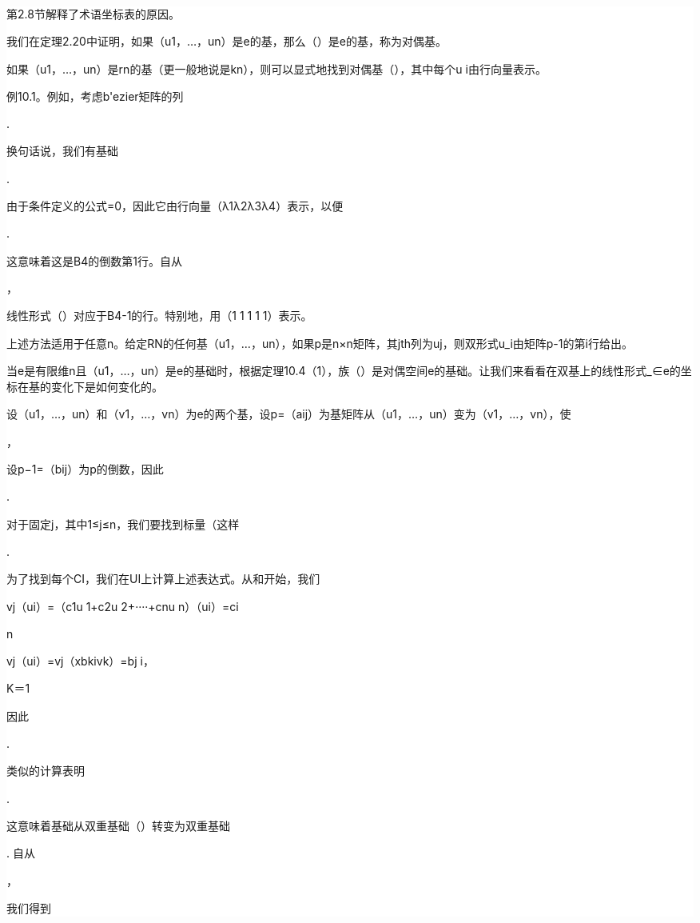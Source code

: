 第2.8节解释了术语坐标表的原因。

我们在定理2.20中证明，如果（u1，…，un）是e的基，那么（）是e的基，称为对偶基。

如果（u1，…，un）是rn的基（更一般地说是kn），则可以显式地找到对偶基（），其中每个u i由行向量表示。

例10.1。例如，考虑b'ezier矩阵的列

.

换句话说，我们有基础

.

由于条件定义的公式=0，因此它由行向量（λ1λ2λ3λ4）表示，以便

.

这意味着这是B4的倒数第1行。自从

，

线性形式（）对应于B4-1的行。特别地，用（1 1 1 1 1）表示。

上述方法适用于任意n。给定RN的任何基（u1，…，un），如果p是n×n矩阵，其jth列为uj，则双形式u_i由矩阵p-1的第i行给出。

当e是有限维n且（u1，…，un）是e的基础时，根据定理10.4（1），族（）是对偶空间e的基础。让我们来看看在双基上的线性形式_∈e的坐标在基的变化下是如何变化的。

设（u1，…，un）和（v1，…，vn）为e的两个基，设p=（aij）为基矩阵从（u1，…，un）变为（v1，…，vn），使

，

设p−1=（bij）为p的倒数，因此

.

对于固定j，其中1≤j≤n，我们要找到标量（这样

.

为了找到每个CI，我们在UI上计算上述表达式。从和开始，我们

vj（ui）=（c1u 1+c2u 2+····+cnu n）（ui）=ci

n

vj（ui）=vj（xbkivk）=bj i，

K＝1

因此

.

类似的计算表明

.

这意味着基础从双重基础（）转变为双重基础

. 自从

，

我们得到
